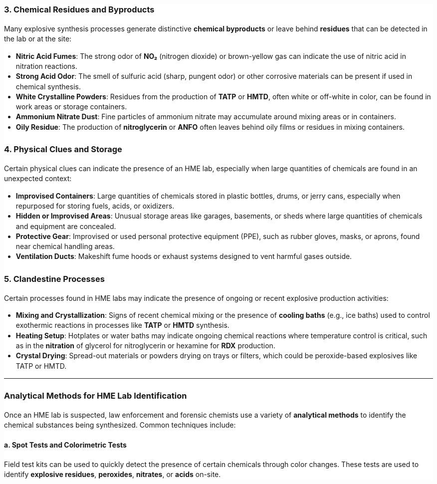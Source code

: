 ### 3. **Chemical Residues and Byproducts**
Many explosive synthesis processes generate distinctive **chemical byproducts** or leave behind **residues** that can be detected in the lab or at the site:

- **Nitric Acid Fumes**: The strong odor of **NO₂** (nitrogen dioxide) or brown-yellow gas can indicate the use of nitric acid in nitration reactions.
- **Strong Acid Odor**: The smell of sulfuric acid (sharp, pungent odor) or other corrosive materials can be present if used in chemical synthesis.
- **White Crystalline Powders**: Residues from the production of **TATP** or **HMTD**, often white or off-white in color, can be found in work areas or storage containers.
- **Ammonium Nitrate Dust**: Fine particles of ammonium nitrate may accumulate around mixing areas or in containers.
- **Oily Residue**: The production of **nitroglycerin** or **ANFO** often leaves behind oily films or residues in mixing containers.

### 4. **Physical Clues and Storage**
Certain physical clues can indicate the presence of an HME lab, especially when large quantities of chemicals are found in an unexpected context:

- **Improvised Containers**: Large quantities of chemicals stored in plastic bottles, drums, or jerry cans, especially when repurposed for storing fuels, acids, or oxidizers.
- **Hidden or Improvised Areas**: Unusual storage areas like garages, basements, or sheds where large quantities of chemicals and equipment are concealed.
- **Protective Gear**: Improvised or used personal protective equipment (PPE), such as rubber gloves, masks, or aprons, found near chemical handling areas.
- **Ventilation Ducts**: Makeshift fume hoods or exhaust systems designed to vent harmful gases outside.
  
### 5. **Clandestine Processes**
Certain processes found in HME labs may indicate the presence of ongoing or recent explosive production activities:

- **Mixing and Crystallization**: Signs of recent chemical mixing or the presence of **cooling baths** (e.g., ice baths) used to control exothermic reactions in processes like **TATP** or **HMTD** synthesis.
- **Heating Setup**: Hotplates or water baths may indicate ongoing chemical reactions where temperature control is critical, such as in the **nitration** of glycerol for nitroglycerin or hexamine for **RDX** production.
- **Crystal Drying**: Spread-out materials or powders drying on trays or filters, which could be peroxide-based explosives like TATP or HMTD.

---

### Analytical Methods for HME Lab Identification

Once an HME lab is suspected, law enforcement and forensic chemists use a variety of **analytical methods** to identify the chemical substances being synthesized. Common techniques include:

#### a. **Spot Tests and Colorimetric Tests**
Field test kits can be used to quickly detect the presence of certain chemicals through color changes. These tests are used to identify **explosive residues**, **peroxides**, **nitrates**, or **acids** on-site.

